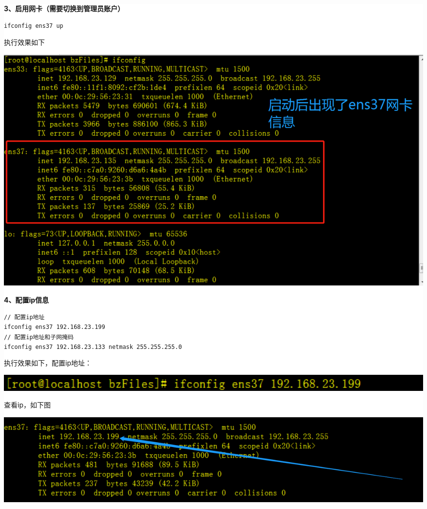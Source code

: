 **3、启用网卡（需要切换到管理员账户）**

```shell
ifconfig ens37 up
```

 执行效果如下

![1576748937884](assets/1576748937884.png)

**4、配置ip信息**

```shell
// 配置ip地址
ifconfig ens37 192.168.23.199
// 配置ip地址和子网掩码
ifconfig ens37 192.168.23.133 netmask 255.255.255.0
```

执行效果如下，配置ip地址：

![1576749864267](assets/1576749864267.png)

查看ip，如下图

![1576749896757](assets/1576749896757.png)
